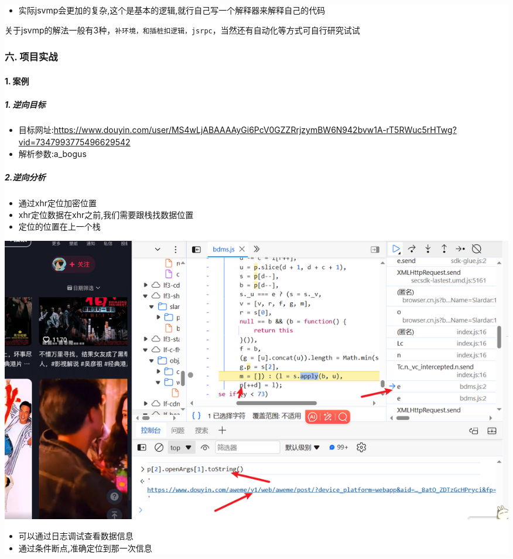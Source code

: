 - 实际jsvmp会更加的复杂,这个是基本的逻辑,就行自己写一个解释器来解释自己的代码

关于jsvmp的解法一般有3种，`补环境，和插桩扣逻辑，jsrpc`，当然还有自动化等方式可自行研究试试





### 六. 项目实战

#### 1. 案例

##### 1. 逆向目标

- 目标网址:https://www.douyin.com/user/MS4wLjABAAAAyGi6PcV0GZZRrjzymBW6N942bvw1A-rT5RWuc5rHTwg?vid=7347993775496629542
- 解析参数:a_bogus

##### 2.逆向分析

- 通过xhr定位加密位置
- xhr定位数据在xhr之前,我们需要跟栈找数据位置
- 定位的位置在上一个栈    

![image-20250106181714487](.\image\image-20250106181714487.png)



- 可以通过日志调试查看数据信息
- 通过条件断点,准确定位到那一次信息
